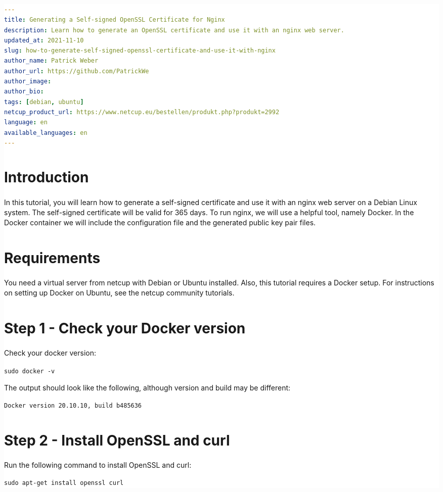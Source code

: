 ```yaml
---
title: Generating a Self-signed OpenSSL Certificate for Nginx
description: Learn how to generate an OpenSSL certificate and use it with an nginx web server.
updated_at: 2021-11-10
slug: how-to-generate-self-signed-openssl-certificate-and-use-it-with-nginx
author_name: Patrick Weber
author_url: https://github.com/PatrickWe
author_image: 
author_bio: 
tags: [debian, ubuntu]
netcup_product_url: https://www.netcup.eu/bestellen/produkt.php?produkt=2992
language: en
available_languages: en
---
```


# Introduction

In this tutorial, you will learn how to generate a self-signed certificate and use it with an nginx web server on a Debian Linux system. The self-signed certificate will be valid for 365 days. To run nginx, we will use a helpful tool, namely Docker. In the Docker container we will include the configuration file and the generated public key pair files.

# Requirements

You need a virtual server from netcup with Debian or Ubuntu installed. Also, this tutorial requires a Docker setup. For instructions on setting up Docker on Ubuntu, see the netcup community tutorials.

# Step 1 - Check your Docker version

Check your docker version:

```
sudo docker -v
```

The output should look like the following, although version and build may be different:

```
Docker version 20.10.10, build b485636
```

# Step 2 - Install OpenSSL and curl

Run the following command to install OpenSSL and curl:

```
sudo apt-get install openssl curl
```
